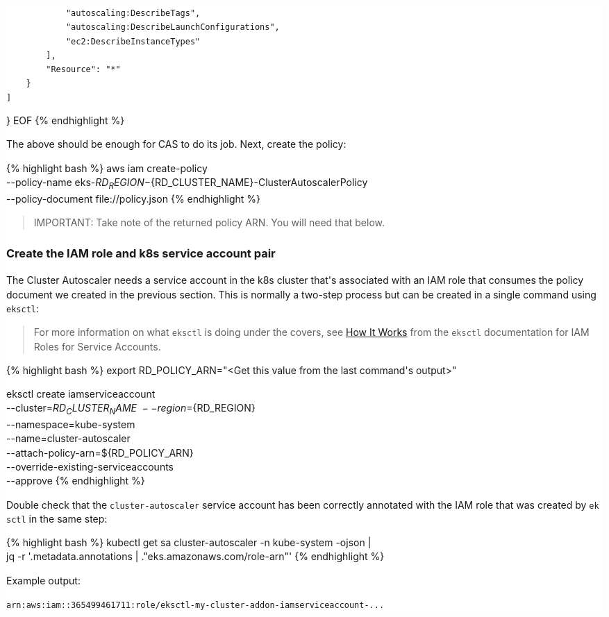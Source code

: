                 "autoscaling:DescribeTags",
                "autoscaling:DescribeLaunchConfigurations",
                "ec2:DescribeInstanceTypes"
            ],
            "Resource": "*"
        }
    ]
}
EOF
{% endhighlight %}

The above should be enough for CAS to do its job. Next, create the policy:

{% highlight bash %}
aws iam create-policy \
    --policy-name eks-${RD_REGION}-${RD_CLUSTER_NAME}-ClusterAutoscalerPolicy \
    --policy-document file://policy.json
{% endhighlight %}

> IMPORTANT: Take note of the returned policy ARN. You will need that below.

### Create the IAM role and k8s service account pair

The Cluster Autoscaler needs a service account in the k8s cluster that's
associated with an IAM role that consumes the policy document we created in the
previous section. This is normally a two-step process but can be created in a
single command using `eksctl`:

> For more information on what `eksctl` is doing under the covers, see [How It
> Works](https://eksctl.io/usage/iamserviceaccounts/#how-it-works) from the
> `eksctl` documentation for IAM Roles for Service Accounts.

{% highlight bash %}
export RD_POLICY_ARN="<Get this value from the last command's output>"

eksctl create iamserviceaccount \
	--cluster=${RD_CLUSTER_NAME} \
	--region=${RD_REGION} \
	--namespace=kube-system \
	--name=cluster-autoscaler \
	--attach-policy-arn=${RD_POLICY_ARN} \
	--override-existing-serviceaccounts \
	--approve
{% endhighlight %}

Double check that the `cluster-autoscaler` service account has been correctly
annotated with the IAM role that was created by `eksctl` in the same step:

{% highlight bash %}
kubectl get sa cluster-autoscaler -n kube-system -ojson | \
	jq -r '.metadata.annotations | ."eks.amazonaws.com/role-arn"'
{% endhighlight %}

Example output:

```
arn:aws:iam::365499461711:role/eksctl-my-cluster-addon-iamserviceaccount-...
```
